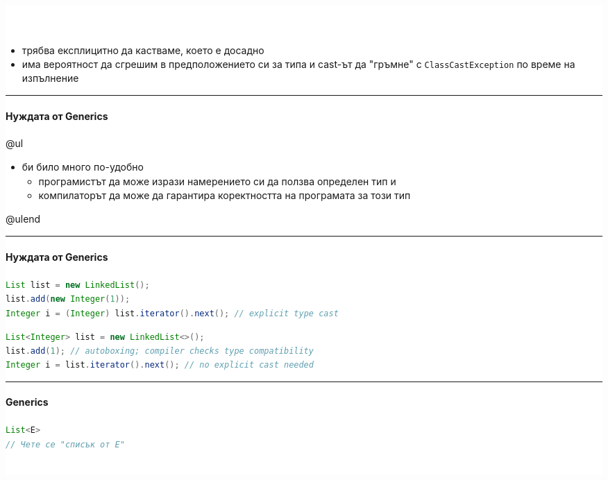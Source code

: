<br/><br/>
- трябва експлицитно да кастваме, което е досадно
- има вероятност да сгрешим в предположението си за типа и cast-ът да "гръмне" с `ClassCastException` по време на изпълнение

---

#### Нуждата от Generics

@ul

- би било много по-удобно
    - програмистът да може изрази намерението си да ползва определен тип и
    - компилаторът да може да гарантира коректността на програмата за този тип

@ulend

---

#### Нуждата от Generics

```java
List list = new LinkedList();
list.add(new Integer(1)); 
Integer i = (Integer) list.iterator().next(); // explicit type cast
```

```java
List<Integer> list = new LinkedList<>();
list.add(1); // autoboxing; compiler checks type compatibility
Integer i = list.iterator().next(); // no explicit cast needed
```

---

#### Generics

```java
List<E>
// Чете се "списък от E"
```

<br/>

